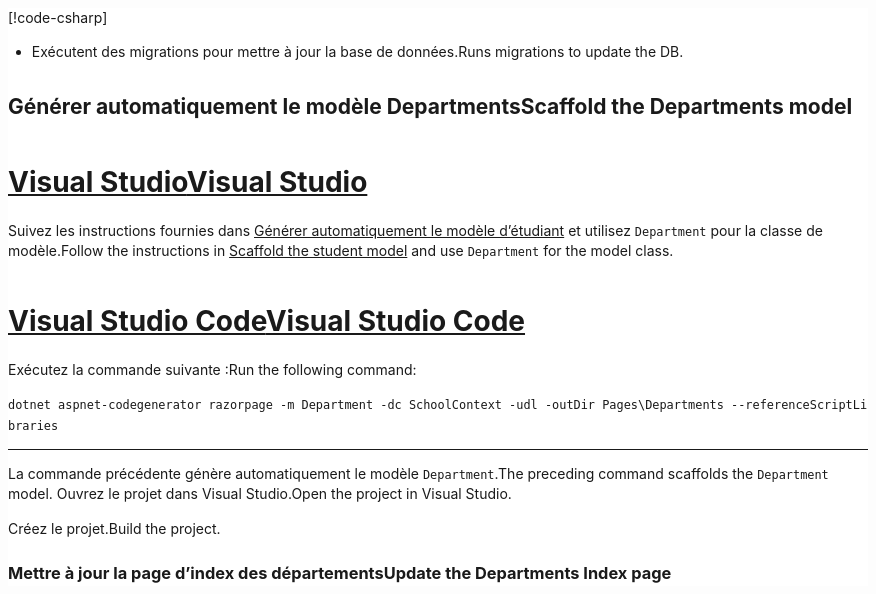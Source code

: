   [!code-csharp[](intro/samples/cu/Migrations/SchoolContextModelSnapshot.cs?name=snippet_Department&highlight=14-16)]

* <span data-ttu-id="a7f8f-413">Exécutent des migrations pour mettre à jour la base de données.</span><span class="sxs-lookup"><span data-stu-id="a7f8f-413">Runs migrations to update the DB.</span></span>

<a name="scaffold"></a>

## <a name="scaffold-the-departments-model"></a><span data-ttu-id="a7f8f-414">Générer automatiquement le modèle Departments</span><span class="sxs-lookup"><span data-stu-id="a7f8f-414">Scaffold the Departments model</span></span>

# <a name="visual-studio"></a>[<span data-ttu-id="a7f8f-415">Visual Studio</span><span class="sxs-lookup"><span data-stu-id="a7f8f-415">Visual Studio</span></span>](#tab/visual-studio) 

<span data-ttu-id="a7f8f-416">Suivez les instructions fournies dans [Générer automatiquement le modèle d’étudiant](xref:data/ef-rp/intro#scaffold-student-pages) et utilisez `Department` pour la classe de modèle.</span><span class="sxs-lookup"><span data-stu-id="a7f8f-416">Follow the instructions in [Scaffold the student model](xref:data/ef-rp/intro#scaffold-student-pages) and use `Department` for the model class.</span></span>

# <a name="visual-studio-code"></a>[<span data-ttu-id="a7f8f-417">Visual Studio Code</span><span class="sxs-lookup"><span data-stu-id="a7f8f-417">Visual Studio Code</span></span>](#tab/visual-studio-code)

 <span data-ttu-id="a7f8f-418">Exécutez la commande suivante :</span><span class="sxs-lookup"><span data-stu-id="a7f8f-418">Run the following command:</span></span>

  ```dotnetcli
  dotnet aspnet-codegenerator razorpage -m Department -dc SchoolContext -udl -outDir Pages\Departments --referenceScriptLibraries
  ```

---

<span data-ttu-id="a7f8f-419">La commande précédente génère automatiquement le modèle `Department`.</span><span class="sxs-lookup"><span data-stu-id="a7f8f-419">The preceding command scaffolds the `Department` model.</span></span> <span data-ttu-id="a7f8f-420">Ouvrez le projet dans Visual Studio.</span><span class="sxs-lookup"><span data-stu-id="a7f8f-420">Open the project in Visual Studio.</span></span>

<span data-ttu-id="a7f8f-421">Créez le projet.</span><span class="sxs-lookup"><span data-stu-id="a7f8f-421">Build the project.</span></span>

### <a name="update-the-departments-index-page"></a><span data-ttu-id="a7f8f-422">Mettre à jour la page d’index des départements</span><span class="sxs-lookup"><span data-stu-id="a7f8f-422">Update the Departments Index page</span></span>
